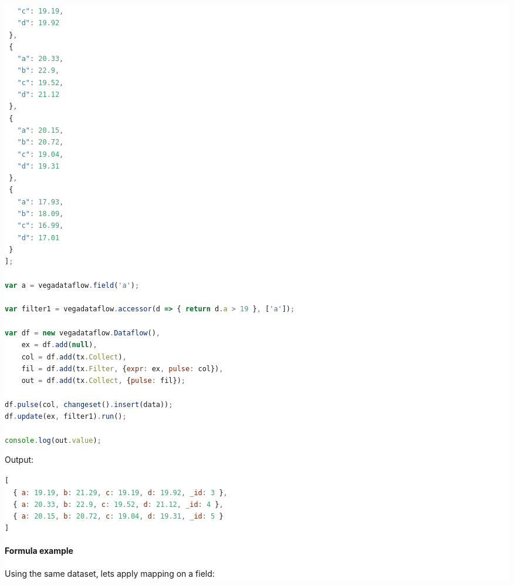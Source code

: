 ```javascript
   "c": 19.19,
   "d": 19.92
 },
 {
   "a": 20.33,
   "b": 22.9,
   "c": 19.52,
   "d": 21.12
 },
 {
   "a": 20.15,
   "b": 20.72,
   "c": 19.04,
   "d": 19.31
 },
 {
   "a": 17.93,
   "b": 18.09,
   "c": 16.99,
   "d": 17.01
 }
];

var a = vegadataflow.field('a');

var filter1 = vegadataflow.accessor(d => { return d.a > 19 }, ['a']);

var df = new vegadataflow.Dataflow(),
    ex = df.add(null),
    col = df.add(tx.Collect),
    fil = df.add(tx.Filter, {expr: ex, pulse: col}),
    out = df.add(tx.Collect, {pulse: fil});

df.pulse(col, changeset().insert(data));
df.update(ex, filter1).run();

console.log(out.value);

```

Output:
```javascript
[ 
  { a: 19.19, b: 21.29, c: 19.19, d: 19.92, _id: 3 },
  { a: 20.33, b: 22.9, c: 19.52, d: 21.12, _id: 4 },
  { a: 20.15, b: 20.72, c: 19.04, d: 19.31, _id: 5 } 
]
```

#### Formula example

Using the same dataset, lets apply mapping on a field:


[Vega]: http://vega.github.io/